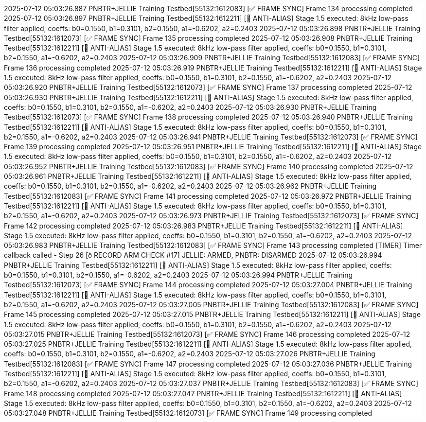 2025-07-12 05:03:26.887 PNBTR+JELLIE Training Testbed[55132:1612083] [✅ FRAME SYNC] Frame 134 processing completed
2025-07-12 05:03:26.897 PNBTR+JELLIE Training Testbed[55132:1612211] [🎯 ANTI-ALIAS] Stage 1.5 executed: 8kHz low-pass filter applied, coeffs: b0=0.1550, b1=0.3101, b2=0.1550, a1=-0.6202, a2=0.2403
2025-07-12 05:03:26.898 PNBTR+JELLIE Training Testbed[55132:1612073] [✅ FRAME SYNC] Frame 135 processing completed
2025-07-12 05:03:26.908 PNBTR+JELLIE Training Testbed[55132:1612211] [🎯 ANTI-ALIAS] Stage 1.5 executed: 8kHz low-pass filter applied, coeffs: b0=0.1550, b1=0.3101, b2=0.1550, a1=-0.6202, a2=0.2403
2025-07-12 05:03:26.909 PNBTR+JELLIE Training Testbed[55132:1612083] [✅ FRAME SYNC] Frame 136 processing completed
2025-07-12 05:03:26.919 PNBTR+JELLIE Training Testbed[55132:1612211] [🎯 ANTI-ALIAS] Stage 1.5 executed: 8kHz low-pass filter applied, coeffs: b0=0.1550, b1=0.3101, b2=0.1550, a1=-0.6202, a2=0.2403
2025-07-12 05:03:26.920 PNBTR+JELLIE Training Testbed[55132:1612073] [✅ FRAME SYNC] Frame 137 processing completed
2025-07-12 05:03:26.930 PNBTR+JELLIE Training Testbed[55132:1612211] [🎯 ANTI-ALIAS] Stage 1.5 executed: 8kHz low-pass filter applied, coeffs: b0=0.1550, b1=0.3101, b2=0.1550, a1=-0.6202, a2=0.2403
2025-07-12 05:03:26.930 PNBTR+JELLIE Training Testbed[55132:1612073] [✅ FRAME SYNC] Frame 138 processing completed
2025-07-12 05:03:26.940 PNBTR+JELLIE Training Testbed[55132:1612211] [🎯 ANTI-ALIAS] Stage 1.5 executed: 8kHz low-pass filter applied, coeffs: b0=0.1550, b1=0.3101, b2=0.1550, a1=-0.6202, a2=0.2403
2025-07-12 05:03:26.941 PNBTR+JELLIE Training Testbed[55132:1612073] [✅ FRAME SYNC] Frame 139 processing completed
2025-07-12 05:03:26.951 PNBTR+JELLIE Training Testbed[55132:1612211] [🎯 ANTI-ALIAS] Stage 1.5 executed: 8kHz low-pass filter applied, coeffs: b0=0.1550, b1=0.3101, b2=0.1550, a1=-0.6202, a2=0.2403
2025-07-12 05:03:26.952 PNBTR+JELLIE Training Testbed[55132:1612083] [✅ FRAME SYNC] Frame 140 processing completed
2025-07-12 05:03:26.961 PNBTR+JELLIE Training Testbed[55132:1612211] [🎯 ANTI-ALIAS] Stage 1.5 executed: 8kHz low-pass filter applied, coeffs: b0=0.1550, b1=0.3101, b2=0.1550, a1=-0.6202, a2=0.2403
2025-07-12 05:03:26.962 PNBTR+JELLIE Training Testbed[55132:1612083] [✅ FRAME SYNC] Frame 141 processing completed
2025-07-12 05:03:26.972 PNBTR+JELLIE Training Testbed[55132:1612211] [🎯 ANTI-ALIAS] Stage 1.5 executed: 8kHz low-pass filter applied, coeffs: b0=0.1550, b1=0.3101, b2=0.1550, a1=-0.6202, a2=0.2403
2025-07-12 05:03:26.973 PNBTR+JELLIE Training Testbed[55132:1612073] [✅ FRAME SYNC] Frame 142 processing completed
2025-07-12 05:03:26.983 PNBTR+JELLIE Training Testbed[55132:1612211] [🎯 ANTI-ALIAS] Stage 1.5 executed: 8kHz low-pass filter applied, coeffs: b0=0.1550, b1=0.3101, b2=0.1550, a1=-0.6202, a2=0.2403
2025-07-12 05:03:26.983 PNBTR+JELLIE Training Testbed[55132:1612083] [✅ FRAME SYNC] Frame 143 processing completed
[TIMER] Timer callback called - Step 26
[ð RECORD ARM CHECK #17] JELLIE: ARMED, PNBTR: DISARMED
2025-07-12 05:03:26.994 PNBTR+JELLIE Training Testbed[55132:1612211] [🎯 ANTI-ALIAS] Stage 1.5 executed: 8kHz low-pass filter applied, coeffs: b0=0.1550, b1=0.3101, b2=0.1550, a1=-0.6202, a2=0.2403
2025-07-12 05:03:26.994 PNBTR+JELLIE Training Testbed[55132:1612073] [✅ FRAME SYNC] Frame 144 processing completed
2025-07-12 05:03:27.004 PNBTR+JELLIE Training Testbed[55132:1612211] [🎯 ANTI-ALIAS] Stage 1.5 executed: 8kHz low-pass filter applied, coeffs: b0=0.1550, b1=0.3101, b2=0.1550, a1=-0.6202, a2=0.2403
2025-07-12 05:03:27.005 PNBTR+JELLIE Training Testbed[55132:1612083] [✅ FRAME SYNC] Frame 145 processing completed
2025-07-12 05:03:27.015 PNBTR+JELLIE Training Testbed[55132:1612211] [🎯 ANTI-ALIAS] Stage 1.5 executed: 8kHz low-pass filter applied, coeffs: b0=0.1550, b1=0.3101, b2=0.1550, a1=-0.6202, a2=0.2403
2025-07-12 05:03:27.015 PNBTR+JELLIE Training Testbed[55132:1612073] [✅ FRAME SYNC] Frame 146 processing completed
2025-07-12 05:03:27.025 PNBTR+JELLIE Training Testbed[55132:1612211] [🎯 ANTI-ALIAS] Stage 1.5 executed: 8kHz low-pass filter applied, coeffs: b0=0.1550, b1=0.3101, b2=0.1550, a1=-0.6202, a2=0.2403
2025-07-12 05:03:27.026 PNBTR+JELLIE Training Testbed[55132:1612083] [✅ FRAME SYNC] Frame 147 processing completed
2025-07-12 05:03:27.036 PNBTR+JELLIE Training Testbed[55132:1612211] [🎯 ANTI-ALIAS] Stage 1.5 executed: 8kHz low-pass filter applied, coeffs: b0=0.1550, b1=0.3101, b2=0.1550, a1=-0.6202, a2=0.2403
2025-07-12 05:03:27.037 PNBTR+JELLIE Training Testbed[55132:1612083] [✅ FRAME SYNC] Frame 148 processing completed
2025-07-12 05:03:27.047 PNBTR+JELLIE Training Testbed[55132:1612211] [🎯 ANTI-ALIAS] Stage 1.5 executed: 8kHz low-pass filter applied, coeffs: b0=0.1550, b1=0.3101, b2=0.1550, a1=-0.6202, a2=0.2403
2025-07-12 05:03:27.048 PNBTR+JELLIE Training Testbed[55132:1612073] [✅ FRAME SYNC] Frame 149 processing completed
